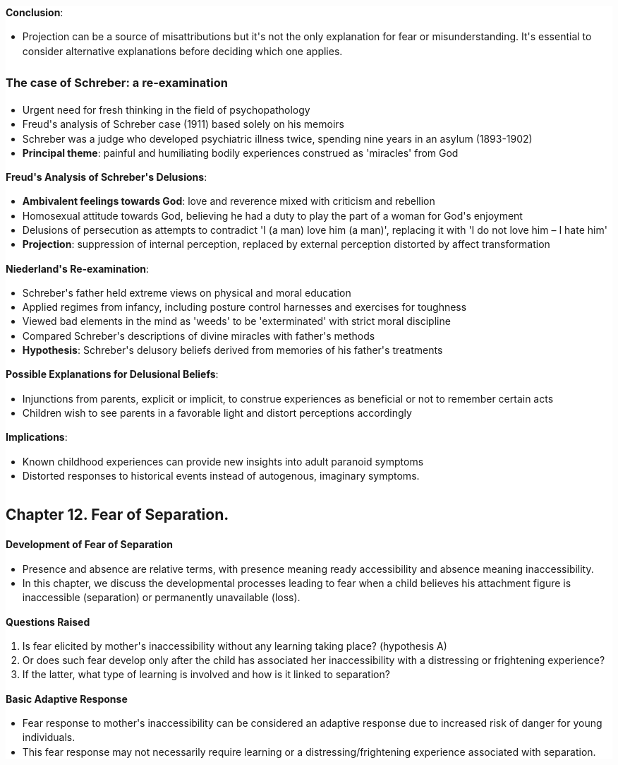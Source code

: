**Conclusion**:
- Projection can be a source of misattributions but it's not the only explanation for fear or misunderstanding. It's essential to consider alternative explanations before deciding which one applies.

### The case of Schreber: a re-examination
* Urgent need for fresh thinking in the field of psychopathology
* Freud's analysis of Schreber case (1911) based solely on his memoirs
* Schreber was a judge who developed psychiatric illness twice, spending nine years in an asylum (1893-1902)
* **Principal theme**: painful and humiliating bodily experiences construed as 'miracles' from God

**Freud's Analysis of Schreber's Delusions**:
* **Ambivalent feelings towards God**: love and reverence mixed with criticism and rebellion
* Homosexual attitude towards God, believing he had a duty to play the part of a woman for God's enjoyment
* Delusions of persecution as attempts to contradict 'I (a man) love him (a man)', replacing it with 'I do not love him – I hate him'
* **Projection**: suppression of internal perception, replaced by external perception distorted by affect transformation

**Niederland's Re-examination**:
* Schreber's father held extreme views on physical and moral education
* Applied regimes from infancy, including posture control harnesses and exercises for toughness
* Viewed bad elements in the mind as 'weeds' to be 'exterminated' with strict moral discipline
* Compared Schreber's descriptions of divine miracles with father's methods
* **Hypothesis**: Schreber's delusory beliefs derived from memories of his father's treatments

**Possible Explanations for Delusional Beliefs**:
* Injunctions from parents, explicit or implicit, to construe experiences as beneficial or not to remember certain acts
* Children wish to see parents in a favorable light and distort perceptions accordingly

**Implications**:
* Known childhood experiences can provide new insights into adult paranoid symptoms
* Distorted responses to historical events instead of autogenous, imaginary symptoms.

## Chapter 12. Fear of Separation. 

**Development of Fear of Separation**
- Presence and absence are relative terms, with presence meaning ready accessibility and absence meaning inaccessibility.
- In this chapter, we discuss the developmental processes leading to fear when a child believes his attachment figure is inaccessible (separation) or permanently unavailable (loss).

**Questions Raised**

1. Is fear elicited by mother's inaccessibility without any learning taking place? (hypothesis A)
2. Or does such fear develop only after the child has associated her inaccessibility with a distressing or frightening experience?
3. If the latter, what type of learning is involved and how is it linked to separation?

**Basic Adaptive Response**
- Fear response to mother's inaccessibility can be considered an adaptive response due to increased risk of danger for young individuals.
- This fear response may not necessarily require learning or a distressing/frightening experience associated with separation.
